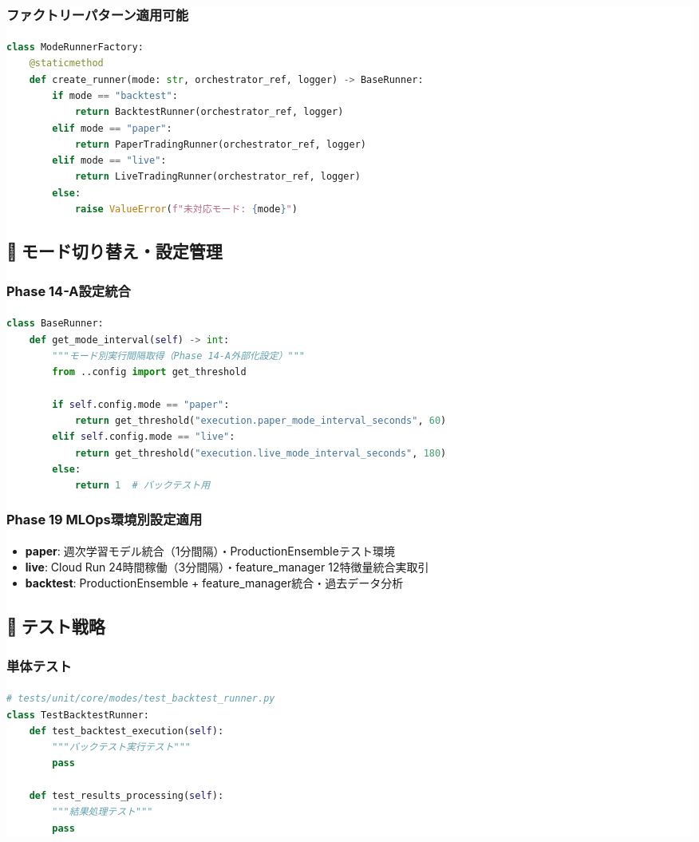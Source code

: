 ### **ファクトリーパターン適用可能**
```python
class ModeRunnerFactory:
    @staticmethod
    def create_runner(mode: str, orchestrator_ref, logger) -> BaseRunner:
        if mode == "backtest":
            return BacktestRunner(orchestrator_ref, logger)
        elif mode == "paper":
            return PaperTradingRunner(orchestrator_ref, logger)
        elif mode == "live":  
            return LiveTradingRunner(orchestrator_ref, logger)
        else:
            raise ValueError(f"未対応モード: {mode}")
```

## 🔄 モード切り替え・設定管理

### **Phase 14-A設定統合**
```python
class BaseRunner:
    def get_mode_interval(self) -> int:
        """モード別実行間隔取得（Phase 14-A外部化設定）"""
        from ..config import get_threshold
        
        if self.config.mode == "paper":
            return get_threshold("execution.paper_mode_interval_seconds", 60)
        elif self.config.mode == "live":
            return get_threshold("execution.live_mode_interval_seconds", 180)
        else:
            return 1  # バックテスト用
```

### **Phase 19 MLOps環境別設定適用**
- **paper**: 週次学習モデル統合（1分間隔）・ProductionEnsembleテスト環境
- **live**: Cloud Run 24時間稼働（3分間隔）・feature_manager 12特徴量統合実取引
- **backtest**: ProductionEnsemble + feature_manager統合・過去データ分析

## 🧪 テスト戦略

### **単体テスト**
```python
# tests/unit/core/modes/test_backtest_runner.py
class TestBacktestRunner:
    def test_backtest_execution(self):
        """バックテスト実行テスト"""
        pass
    
    def test_results_processing(self):
        """結果処理テスト"""  
        pass
```
